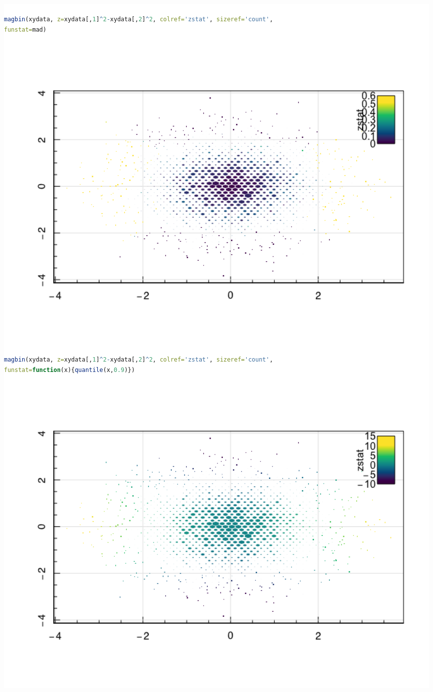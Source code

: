 ``` r

magbin(xydata, z=xydata[,1]^2-xydata[,2]^2, colref='zstat', sizeref='count',
funstat=mad)
```

<img src="man/figures/README-example3-10.png" width="100%" />

``` r
magbin(xydata, z=xydata[,1]^2-xydata[,2]^2, colref='zstat', sizeref='count',
funstat=function(x){quantile(x,0.9)})
```

<img src="man/figures/README-example3-11.png" width="100%" />
